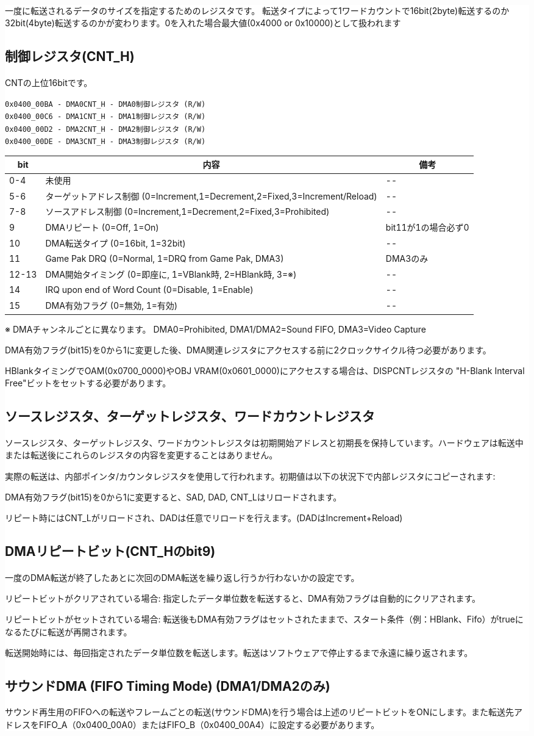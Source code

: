一度に転送されるデータのサイズを指定するためのレジスタです。 転送タイプによって1ワードカウントで16bit(2byte)転送するのか32bit(4byte)転送するのかが変わります。0を入れた場合最大値(0x4000 or 0x10000)として扱われます

## 制御レジスタ(CNT_H)

CNTの上位16bitです。

```
0x0400_00BA - DMA0CNT_H - DMA0制御レジスタ (R/W)
0x0400_00C6 - DMA1CNT_H - DMA1制御レジスタ (R/W)
0x0400_00D2 - DMA2CNT_H - DMA2制御レジスタ (R/W)
0x0400_00DE - DMA3CNT_H - DMA3制御レジスタ (R/W)
```

 bit | 内容 | 備考
---- | ---- | ---- 
0-4 | 未使用 | --
5-6 | ターゲットアドレス制御 (0=Increment,1=Decrement,2=Fixed,3=Increment/Reload) | --
7-8 | ソースアドレス制御 (0=Increment,1=Decrement,2=Fixed,3=Prohibited) | --
9 | DMAリピート (0=Off, 1=On) | bit11が1の場合必ず0
10 | DMA転送タイプ (0=16bit, 1=32bit) | -- 
11 | Game Pak DRQ (0=Normal, 1=DRQ from Game Pak, DMA3) | DMA3のみ
12-13 | DMA開始タイミング (0=即座に, 1=VBlank時, 2=HBlank時, 3=※) | --
14 | IRQ upon end of Word Count (0=Disable, 1=Enable) | -- 
15 | DMA有効フラグ (0=無効, 1=有効) | -- 

※ DMAチャンネルごとに異なります。 DMA0=Prohibited, DMA1/DMA2=Sound FIFO, DMA3=Video Capture

DMA有効フラグ(bit15)を0から1に変更した後、DMA関連レジスタにアクセスする前に2クロックサイクル待つ必要があります。

HBlankタイミングでOAM(0x0700_0000)やOBJ VRAM(0x0601_0000)にアクセスする場合は、DISPCNTレジスタの "H-Blank Interval Free"ビットをセットする必要があります。

## ソースレジスタ、ターゲットレジスタ、ワードカウントレジスタ

ソースレジスタ、ターゲットレジスタ、ワードカウントレジスタは初期開始アドレスと初期長を保持しています。ハードウェアは転送中または転送後にこれらのレジスタの内容を変更することはありません。

実際の転送は、内部ポインタ/カウンタレジスタを使用して行われます。初期値は以下の状況下で内部レジスタにコピーされます:

DMA有効フラグ(bit15)を0から1に変更すると、SAD, DAD, CNT_Lはリロードされます。

リピート時にはCNT_Lがリロードされ、DADは任意でリロードを行えます。(DADはIncrement+Reload)

## DMAリピートビット(CNT_Hのbit9)

一度のDMA転送が終了したあとに次回のDMA転送を繰り返し行うか行わないかの設定です。 

リピートビットがクリアされている場合: 指定したデータ単位数を転送すると、DMA有効フラグは自動的にクリアされます。

リピートビットがセットされている場合: 転送後もDMA有効フラグはセットされたままで、スタート条件（例：HBlank、Fifo）がtrueになるたびに転送が再開されます。

転送開始時には、毎回指定されたデータ単位数を転送します。転送はソフトウェアで停止するまで永遠に繰り返されます。

## サウンドDMA (FIFO Timing Mode) (DMA1/DMA2のみ)

サウンド再生用のFIFOへの転送やフレームごとの転送(サウンドDMA)を行う場合は上述のリピートビットをONにします。また転送先アドレスをFIFO_A（0x0400_00A0）またはFIFO_B（0x0400_00A4）に設定する必要があります。
